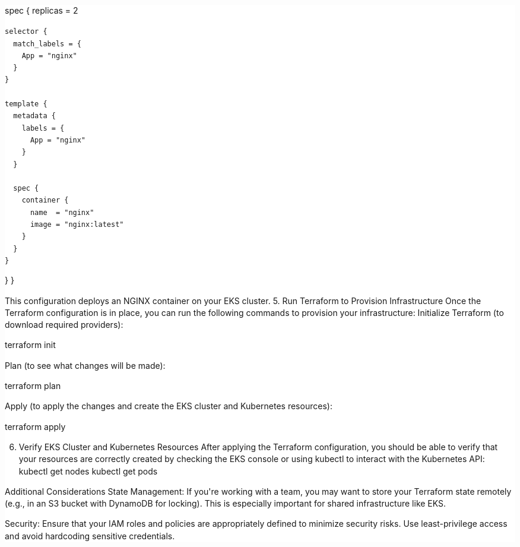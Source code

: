   spec {
    replicas = 2

    selector {
      match_labels = {
        App = "nginx"
      }
    }

    template {
      metadata {
        labels = {
          App = "nginx"
        }
      }

      spec {
        container {
          name  = "nginx"
          image = "nginx:latest"
        }
      }
    }
  }
}

This configuration deploys an NGINX container on your EKS cluster.
5. Run Terraform to Provision Infrastructure
Once the Terraform configuration is in place, you can run the following commands to provision your infrastructure:
Initialize Terraform (to download required providers):

 terraform init


Plan (to see what changes will be made):

 terraform plan


Apply (to apply the changes and create the EKS cluster and Kubernetes resources):

 terraform apply


6. Verify EKS Cluster and Kubernetes Resources
After applying the Terraform configuration, you should be able to verify that your resources are correctly created by checking the EKS console or using kubectl to interact with the Kubernetes API:
kubectl get nodes
kubectl get pods

Additional Considerations
State Management: If you're working with a team, you may want to store your Terraform state remotely (e.g., in an S3 bucket with DynamoDB for locking). This is especially important for shared infrastructure like EKS.


Security: Ensure that your IAM roles and policies are appropriately defined to minimize security risks. Use least-privilege access and avoid hardcoding sensitive credentials.
